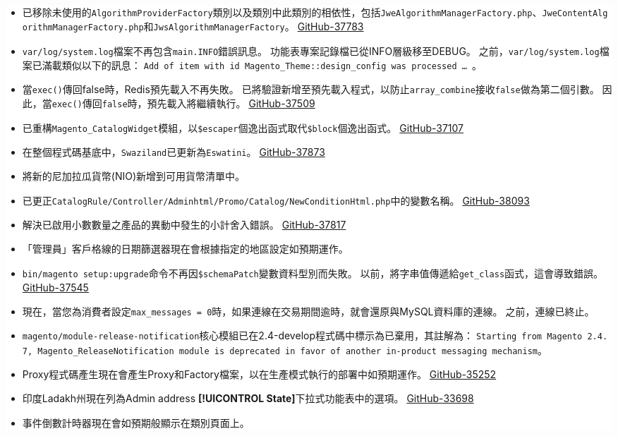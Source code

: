 
* 已移除未使用的`AlgorithmProviderFactory`類別以及類別中此類別的相依性，包括`JweAlgorithmManagerFactory.php`、`JweContentAlgorithmManagerFactory.php`和`JwsAlgorithmManagerFactory`。 [GitHub-37783](https://github.com/magento/magento2/issues/37783)



* `var/log/system.log`檔案不再包含`main.INFO`錯誤訊息。 功能表專案記錄檔已從INFO層級移至DEBUG。 之前，`var/log/system.log`檔案已滿載類似以下的訊息： `Add of item with id Magento_Theme::design_config was processed … `。



* 當`exec()`傳回false時，Redis預先載入不再失敗。 已將驗證新增至預先載入程式，以防止`array_combine`接收`false`做為第二個引數。 因此，當`exec()`傳回`false`時，預先載入將繼續執行。 [GitHub-37509](https://github.com/magento/magento2/issues/37509)



* 已重構`Magento_CatalogWidget`模組，以`$escaper`個逸出函式取代`$block`個逸出函式。 [GitHub-37107](https://github.com/magento/magento2/issues/37107)



* 在整個程式碼基底中，`Swaziland`已更新為`Eswatini`。 [GitHub-37873](https://github.com/magento/magento2/issues/37873)



* 將新的尼加拉瓜貨幣(NIO)新增到可用貨幣清單中。



* 已更正`CatalogRule/Controller/Adminhtml/Promo/Catalog/NewConditionHtml.php`中的變數名稱。 [GitHub-38093](https://github.com/magento/magento2/issues/38093)



* 解決已啟用小數數量之產品的異動中發生的小計舍入錯誤。 [GitHub-37817](https://github.com/magento/magento2/issues/37817)



* 「管理員」客戶格線的日期篩選器現在會根據指定的地區設定如預期運作。



* `bin/magento setup:upgrade`命令不再因`$schemaPatch`變數資料型別而失敗。 以前，將字串值傳遞給`get_class`函式，這會導致錯誤。 [GitHub-37545](https://github.com/magento/magento2/issues/37545)



* 現在，當您為消費者設定`max_messages = 0`時，如果連線在交易期間逾時，就會還原與MySQL資料庫的連線。 之前，連線已終止。



* `magento/module-release-notification`核心模組已在2.4-develop程式碼中標示為已棄用，其註解為： `Starting from Magento 2.4.7, Magento_ReleaseNotification module is deprecated in favor of another in-product messaging mechanism`。



* Proxy程式碼產生現在會產生Proxy和Factory檔案，以在生產模式執行的部署中如預期運作。 [GitHub-35252](https://github.com/magento/magento2/issues/35252)



* 印度Ladakh州現在列為Admin address **[!UICONTROL State]**&#x200B;下拉式功能表中的選項。 [GitHub-33698](https://github.com/magento/magento2/issues/33698)



* 事件倒數計時器現在會如預期般顯示在類別頁面上。
